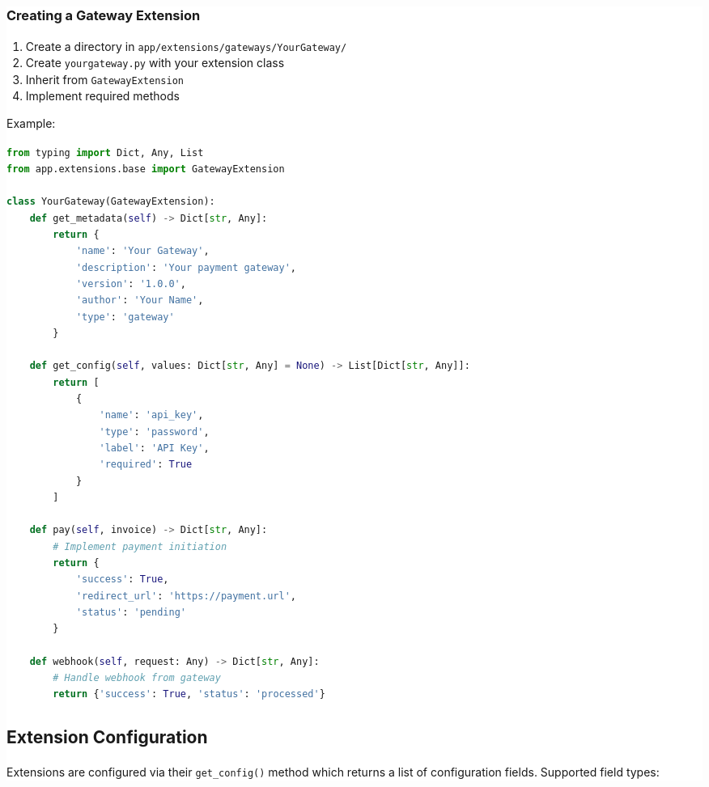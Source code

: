 ```python
```

### Creating a Gateway Extension

1. Create a directory in `app/extensions/gateways/YourGateway/`
2. Create `yourgateway.py` with your extension class
3. Inherit from `GatewayExtension`
4. Implement required methods

Example:

```python
from typing import Dict, Any, List
from app.extensions.base import GatewayExtension

class YourGateway(GatewayExtension):
    def get_metadata(self) -> Dict[str, Any]:
        return {
            'name': 'Your Gateway',
            'description': 'Your payment gateway',
            'version': '1.0.0',
            'author': 'Your Name',
            'type': 'gateway'
        }
    
    def get_config(self, values: Dict[str, Any] = None) -> List[Dict[str, Any]]:
        return [
            {
                'name': 'api_key',
                'type': 'password',
                'label': 'API Key',
                'required': True
            }
        ]
    
    def pay(self, invoice) -> Dict[str, Any]:
        # Implement payment initiation
        return {
            'success': True,
            'redirect_url': 'https://payment.url',
            'status': 'pending'
        }
    
    def webhook(self, request: Any) -> Dict[str, Any]:
        # Handle webhook from gateway
        return {'success': True, 'status': 'processed'}
```

## Extension Configuration

Extensions are configured via their `get_config()` method which returns a list of configuration fields. Supported field types:
